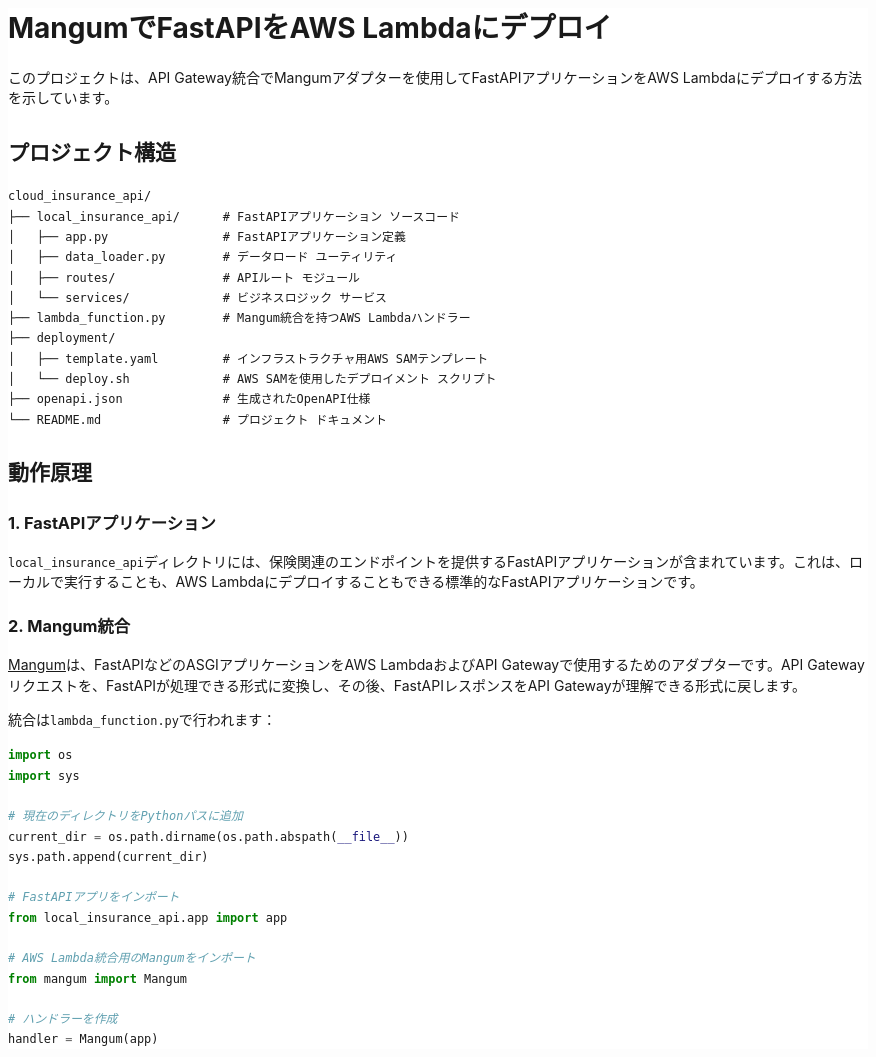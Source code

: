# MangumでFastAPIをAWS Lambdaにデプロイ

このプロジェクトは、API Gateway統合でMangumアダプターを使用してFastAPIアプリケーションをAWS Lambdaにデプロイする方法を示しています。

## プロジェクト構造

```
cloud_insurance_api/
├── local_insurance_api/      # FastAPIアプリケーション ソースコード
│   ├── app.py                # FastAPIアプリケーション定義
│   ├── data_loader.py        # データロード ユーティリティ
│   ├── routes/               # APIルート モジュール
│   └── services/             # ビジネスロジック サービス
├── lambda_function.py        # Mangum統合を持つAWS Lambdaハンドラー
├── deployment/
│   ├── template.yaml         # インフラストラクチャ用AWS SAMテンプレート
│   └── deploy.sh             # AWS SAMを使用したデプロイメント スクリプト
├── openapi.json              # 生成されたOpenAPI仕様
└── README.md                 # プロジェクト ドキュメント
```

## 動作原理

### 1. FastAPIアプリケーション

`local_insurance_api`ディレクトリには、保険関連のエンドポイントを提供するFastAPIアプリケーションが含まれています。これは、ローカルで実行することも、AWS Lambdaにデプロイすることもできる標準的なFastAPIアプリケーションです。

### 2. Mangum統合

[Mangum](https://github.com/jordaneremieff/mangum)は、FastAPIなどのASGIアプリケーションをAWS LambdaおよびAPI Gatewayで使用するためのアダプターです。API Gatewayリクエストを、FastAPIが処理できる形式に変換し、その後、FastAPIレスポンスをAPI Gatewayが理解できる形式に戻します。

統合は`lambda_function.py`で行われます：

```python
import os
import sys

# 現在のディレクトリをPythonパスに追加
current_dir = os.path.dirname(os.path.abspath(__file__))
sys.path.append(current_dir)

# FastAPIアプリをインポート
from local_insurance_api.app import app

# AWS Lambda統合用のMangumをインポート
from mangum import Mangum

# ハンドラーを作成
handler = Mangum(app)
```
